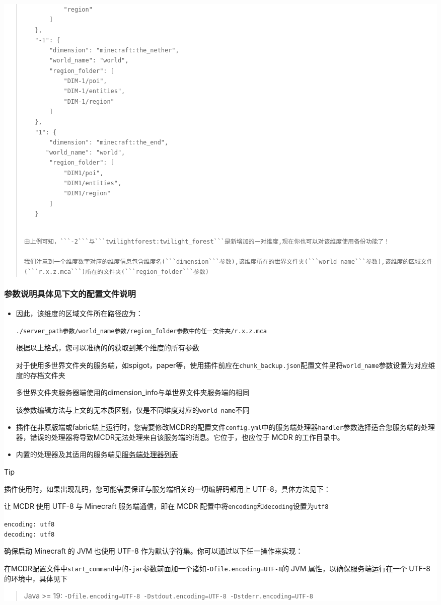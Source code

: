 >                "region"
>            ]
>        },
>        "-1": {
>            "dimension": "minecraft:the_nether",
>            "world_name": "world",
>            "region_folder": [
>                "DIM-1/poi",
>                "DIM-1/entities",
>                "DIM-1/region"
>            ]
>        },
>        "1": {
>            "dimension": "minecraft:the_end",
>           "world_name": "world",
>            "region_folder": [
>                "DIM1/poi",
>                "DIM1/entities",
>                "DIM1/region"
>            ]
>        }
> ```
>
>由上例可知，```-2```与```twilightforest:twilight_forest```是新增加的一对维度,现在你也可以对该维度使用备份功能了！
>
>我们注意到一个维度数字对应的维度信息包含维度名(```dimension```参数),该维度所在的世界文件夹(```world_name```参数),该维度的区域文件(```r.x.z.mca```)所在的文件夹(```region_folder```参数)

### 参数说明具体见下文的配置文件说明

* 因此，该维度的区域文件所在路径应为：
  
  ```
  ./server_path参数/world_name参数/region_folder参数中的任一文件夹/r.x.z.mca
  ```
  
  根据以上格式，您可以准确的的获取到某个维度的所有参数
  
  对于使用多世界文件夹的服务端，如spigot，paper等，使用插件前应在```chunk_backup.json```配置文件里将```world_name```参数设置为对应维度的存档文件夹
  
  多世界文件夹服务器端使用的dimension_info与单世界文件夹服务端的相同
  
  该参数编辑方法与上文的无本质区别，仅是不同维度对应的```world_name```不同

* 插件在非原版端或fabric端上运行时，您需要修改MCDR的配置文件```config.yml```中的服务端处理器```handler```参数选择适合您服务端的处理器，错误的处理器将导致MCDR无法处理来自该服务端的消息。它位于，也应位于 MCDR 的工作目录中。

* 内置的处理器及其适用的服务端见[服务端处理器列表](https://docs.mcdreforged.com/zh-cn/latest/configuration.html#handler)

> [!TIP]
> 
>插件使用时，如果出现乱码，您可能需要保证与服务端相关的一切编解码都用上 UTF-8，具体方法见下：
> 
> 
>让 MCDR 使用 UTF-8 与 Minecraft 服务端通信，即在 MCDR 配置中将```encoding```和```decoding```设置为```utf8```
>
>```
>encoding: utf8
>decoding: utf8
>```
>
>确保启动 Minecraft 的 JVM 也使用 UTF-8 作为默认字符集。你可以通过以下任一操作来实现：
>
>   在MCDR配置文件中```start_command```中的```-jar```参数前面加一个诸如```-Dfile.encoding=UTF-8```的 JVM 属性，以确保服务端运行在一个 UTF-8 的环境中，具体见下
>
>>   Java >= 19: ```-Dfile.encoding=UTF-8 -Dstdout.encoding=UTF-8 -Dstderr.encoding=UTF-8```
>